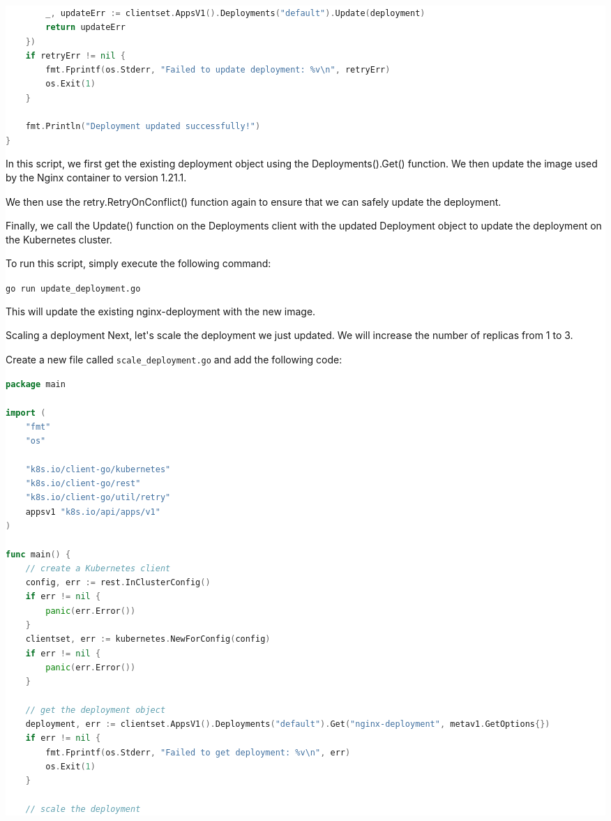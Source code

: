 ```go
        _, updateErr := clientset.AppsV1().Deployments("default").Update(deployment)
        return updateErr
    })
    if retryErr != nil {
        fmt.Fprintf(os.Stderr, "Failed to update deployment: %v\n", retryErr)
        os.Exit(1)
    }

    fmt.Println("Deployment updated successfully!")
}
```

In this script, we first get the existing deployment object using the Deployments().Get() function. We then update the image used by the Nginx container to version 1.21.1.

We then use the retry.RetryOnConflict() function again to ensure that we can safely update the deployment.

Finally, we call the Update() function on the Deployments client with the updated Deployment object to update the deployment on the Kubernetes cluster.

To run this script, simply execute the following command:

```sh
go run update_deployment.go
```
This will update the existing nginx-deployment with the new image.

Scaling a deployment
Next, let's scale the deployment we just updated. We will increase the number of replicas from 1 to 3.

Create a new file called `scale_deployment.go` and add the following code:

```go
package main

import (
    "fmt"
    "os"

    "k8s.io/client-go/kubernetes"
    "k8s.io/client-go/rest"
    "k8s.io/client-go/util/retry"
    appsv1 "k8s.io/api/apps/v1"
)

func main() {
    // create a Kubernetes client
    config, err := rest.InClusterConfig()
    if err != nil {
        panic(err.Error())
    }
    clientset, err := kubernetes.NewForConfig(config)
    if err != nil {
        panic(err.Error())
    }

    // get the deployment object
    deployment, err := clientset.AppsV1().Deployments("default").Get("nginx-deployment", metav1.GetOptions{})
    if err != nil {
        fmt.Fprintf(os.Stderr, "Failed to get deployment: %v\n", err)
        os.Exit(1)
    }

    // scale the deployment
```